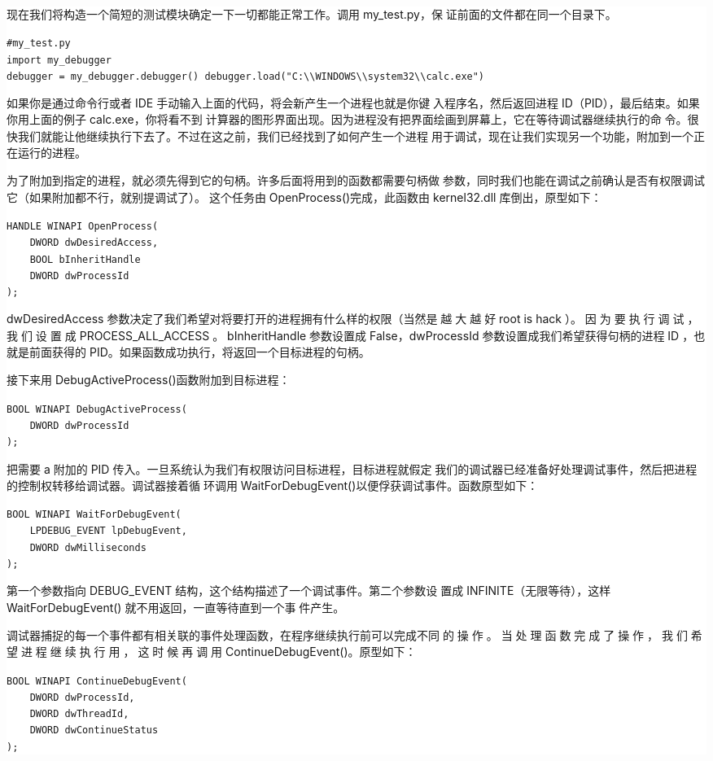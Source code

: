 现在我们将构造一个简短的测试模块确定一下一切都能正常工作。调用 my_test.py，保 证前面的文件都在同一个目录下。

```
#my_test.py
import my_debugger
debugger = my_debugger.debugger() debugger.load("C:\\WINDOWS\\system32\\calc.exe") 
```

如果你是通过命令行或者 IDE 手动输入上面的代码，将会新产生一个进程也就是你键 入程序名，然后返回进程 ID（PID），最后结束。如果你用上面的例子 calc.exe，你将看不到 计算器的图形界面出现。因为进程没有把界面绘画到屏幕上，它在等待调试器继续执行的命 令。很快我们就能让他继续执行下去了。不过在这之前，我们已经找到了如何产生一个进程 用于调试，现在让我们实现另一个功能，附加到一个正在运行的进程。

为了附加到指定的进程，就必须先得到它的句柄。许多后面将用到的函数都需要句柄做 参数，同时我们也能在调试之前确认是否有权限调试它（如果附加都不行，就别提调试了）。 这个任务由 OpenProcess()完成，此函数由 kernel32.dll 库倒出，原型如下：

```
HANDLE WINAPI OpenProcess( 
    DWORD dwDesiredAccess, 
    BOOL bInheritHandle 
    DWORD dwProcessId
); 
```

dwDesiredAccess 参数决定了我们希望对将要打开的进程拥有什么样的权限（当然是 越 大 越 好 root is hack ）。 因 为 要 执 行 调 试 ， 我 们 设 置 成 PROCESS_ALL_ACCESS 。 bInheritHandle 参数设置成 False，dwProcessId 参数设置成我们希望获得句柄的进程 ID ，也就是前面获得的 PID。如果函数成功执行，将返回一个目标进程的句柄。

接下来用 DebugActiveProcess()函数附加到目标进程：

```
BOOL WINAPI DebugActiveProcess(
    DWORD dwProcessId
); 
```

把需要 a 附加的 PID 传入。一旦系统认为我们有权限访问目标进程，目标进程就假定 我们的调试器已经准备好处理调试事件，然后把进程的控制权转移给调试器。调试器接着循 环调用 WaitForDebugEvent()以便俘获调试事件。函数原型如下：

```
BOOL WINAPI WaitForDebugEvent(
    LPDEBUG_EVENT lpDebugEvent, 
    DWORD dwMilliseconds
); 
```

第一个参数指向 DEBUG_EVENT 结构，这个结构描述了一个调试事件。第二个参数设 置成 INFINITE（无限等待），这样 WaitForDebugEvent() 就不用返回，一直等待直到一个事 件产生。

调试器捕捉的每一个事件都有相关联的事件处理函数，在程序继续执行前可以完成不同 的 操 作 。 当 处 理 函 数 完 成 了 操 作 ， 我 们 希 望 进 程 继 续 执 行 用 ， 这 时 候 再 调 用 ContinueDebugEvent()。原型如下：

```
BOOL WINAPI ContinueDebugEvent( 
    DWORD dwProcessId,
    DWORD dwThreadId, 
    DWORD dwContinueStatus
); 
```

